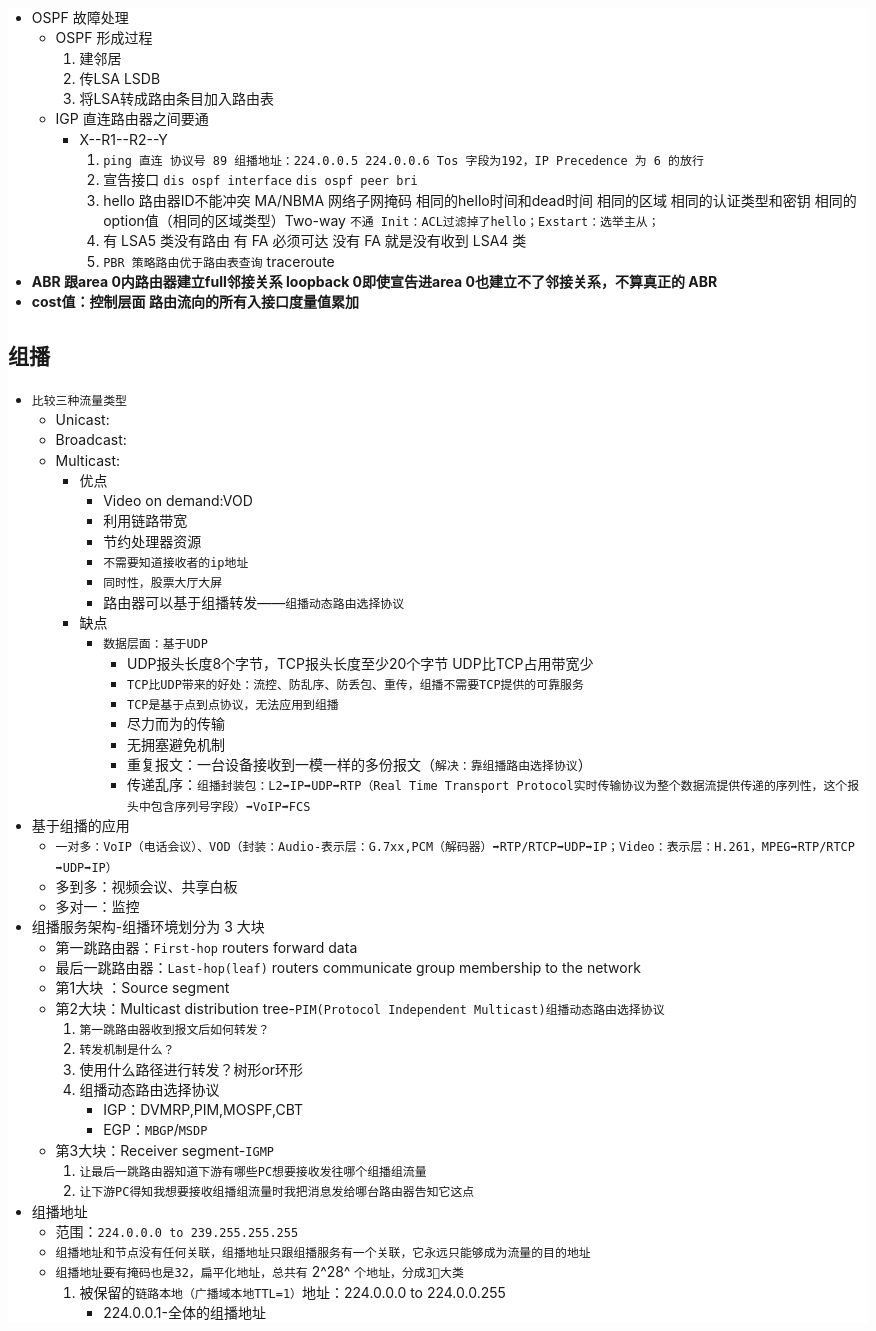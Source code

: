 - OSPF 故障处理
    - OSPF 形成过程
        1. 建邻居
        2. 传LSA LSDB
        3. 将LSA转成路由条目加入路由表
    - IGP 直连路由器之间要通
        - X--R1--R2--Y
            1. `ping 直连 协议号 89 组播地址：224.0.0.5 224.0.0.6 Tos 字段为192，IP Precedence 为 6 的放行 `
            2. 宣告接口 `dis ospf interface`  `dis ospf peer bri`
            3. hello 路由器ID不能冲突 MA/NBMA 网络子网掩码 相同的hello时间和dead时间 相同的区域 相同的认证类型和密钥 相同的option值（相同的区域类型）Two-way `不通 Init：ACL过滤掉了hello；Exstart：选举主从；`
            4. 有 LSA5 类没有路由 有 FA 必须可达 没有 FA 就是没有收到 LSA4 类
            5. `PBR 策略路由优于路由表查询` traceroute
- **ABR 跟area 0内路由器建立full邻接关系 loopback 0即使宣告进area 0也建立不了邻接关系，不算真正的 ABR**
- **cost值：控制层面 路由流向的所有入接口度量值累加**

## 组播
* `比较三种流量类型`
    - Unicast:
    - Broadcast:
    - Multicast:
        - 优点
            - Video on demand:VOD
            - 利用链路带宽
            - 节约处理器资源
            - `不需要知道接收者的ip地址`
            - `同时性，股票大厅大屏`
            - 路由器可以基于组播转发——`组播动态路由选择协议`
        - 缺点
            - `数据层面：基于UDP`
                - UDP报头长度8个字节，TCP报头长度至少20个字节 UDP比TCP占用带宽少
                - `TCP比UDP带来的好处：流控、防乱序、防丢包、重传，组播不需要TCP提供的可靠服务` 
                - `TCP是基于点到点协议，无法应用到组播`
                - 尽力而为的传输
                - 无拥塞避免机制
                - 重复报文：一台设备接收到一模一样的多份报文（`解决：靠组播路由选择协议`）
                - 传递乱序：`组播封装包：L2➡️IP➡️UDP➡️RTP（Real Time Transport Protocol实时传输协议为整个数据流提供传递的序列性，这个报头中包含序列号字段）➡️VoIP➡️FCS`
* 基于组播的应用
    - `一对多：VoIP（电话会议）、VOD（封装：Audio-表示层：G.7xx,PCM（解码器）➡️RTP/RTCP➡️UDP➡️IP；Video：表示层：H.261，MPEG➡️RTP/RTCP➡️UDP➡️IP）`
    - 多到多：视频会议、共享白板
    - 多对一：监控
* 组播服务架构-组播环境划分为 3 大块
    - 第一跳路由器：`First-hop` routers forward data
    - 最后一跳路由器：`Last-hop(leaf)` routers communicate group membership to the network
    - 第1大块 ：Source segment
    - 第2大块：Multicast distribution tree-`PIM(Protocol Independent Multicast)组播动态路由选择协议`
        1. `第一跳路由器收到报文后如何转发？`
        2. `转发机制是什么？`
        3. 使用什么路径进行转发？树形or环形
        4. 组播动态路由选择协议
            - IGP：DVMRP,PIM,MOSPF,CBT
            - EGP：`MBGP`/`MSDP`
    - 第3大块：Receiver segment-`IGMP`
        1. `让最后一跳路由器知道下游有哪些PC想要接收发往哪个组播组流量`
        2. `让下游PC得知我想要接收组播组流量时我把消息发给哪台路由器告知它这点`
* 组播地址
    - 范围：`224.0.0.0 to 239.255.255.255`
    - `组播地址和节点没有任何关联，组播地址只跟组播服务有一个关联，它永远只能够成为流量的目的地址`
    - `组播地址要有掩码也是32，扁平化地址，总共有` 2^28^ `个地址，分成3⃣️大类`
        1. 被保留的`链路本地（广播域本地TTL=1）`地址：224.0.0.0 to 224.0.0.255
            - 224.0.0.1-全体的组播地址
